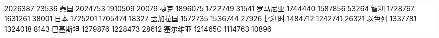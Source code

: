 <td>2026387</td>
<td>23536</td>
</tr>
<tr>
<th scope="row">泰国</th>
<td>2024753</td>
<td>1910509</td>
<td>20079</td>
</tr>
<tr>
<th scope="row">捷克</th>
<td>1896075</td>
<td>1722749</td>
<td>31541</td>
</tr>
<tr>
<th scope="row">罗马尼亚</th>
<td>1744440</td>
<td>1587856</td>
<td>53264</td>
</tr>
<tr>
<th scope="row">智利</th>
<td>1728767</td>
<td>1631261</td>
<td>38001</td>
</tr>
<tr>
<th scope="row">日本</th>
<td>1725201</td>
<td>1705474</td>
<td>18327</td>
</tr>
<tr>
<th scope="row">孟加拉国</th>
<td>1572735</td>
<td>1536744</td>
<td>27926</td>
</tr>
<tr>
<th scope="row">比利时</th>
<td>1484712</td>
<td>1242741</td>
<td>26321</td>
</tr>
<tr>
<th scope="row">以色列</th>
<td>1337781</td>
<td>1324018</td>
<td>8143</td>
</tr>
<tr>
<th scope="row">巴基斯坦</th>
<td>1279876</td>
<td>1228473</td>
<td>28612</td>
</tr>
<tr>
<th scope="row">塞尔维亚</th>
<td>1214650</td>
<td>1114763</td>
<td>10896</td>
</tr>
<tr>